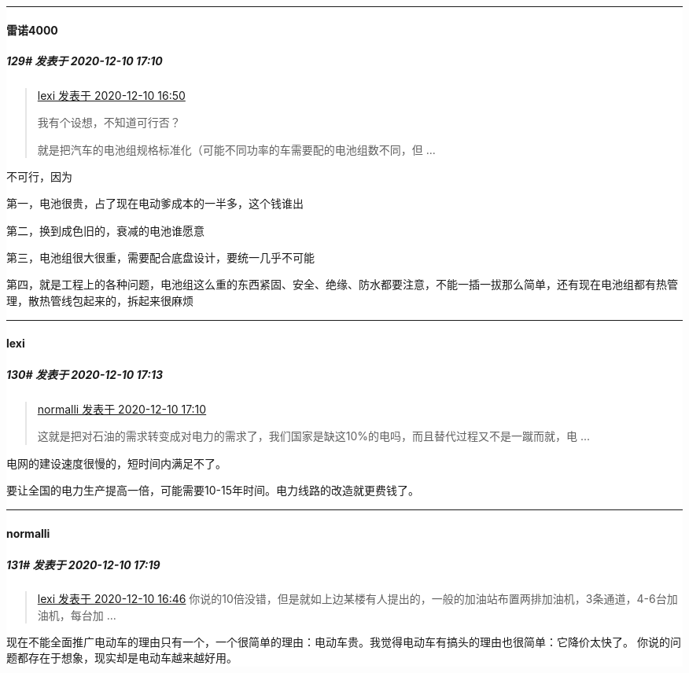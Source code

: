 





*****

####  雷诺4000  
##### 129#       发表于 2020-12-10 17:10



<blockquote><a href="httphttps://bbs.saraba1st.com/2b/forum.php?mod=redirect&amp;goto=findpost&amp;pid=49673666&amp;ptid=1976616" target="_blank">lexi 发表于 2020-12-10 16:50</a>

我有个设想，不知道可行否？


就是把汽车的电池组规格标准化（可能不同功率的车需要配的电池组数不同，但 ...</blockquote>
不可行，因为


第一，电池很贵，占了现在电动爹成本的一半多，这个钱谁出

第二，换到成色旧的，衰减的电池谁愿意

第三，电池组很大很重，需要配合底盘设计，要统一几乎不可能

第四，就是工程上的各种问题，电池组这么重的东西紧固、安全、绝缘、防水都要注意，不能一插一拔那么简单，还有现在电池组都有热管理，散热管线包起来的，拆起来很麻烦







*****

####  lexi  
##### 130#       发表于 2020-12-10 17:13



<blockquote><a href="httphttps://bbs.saraba1st.com/2b/forum.php?mod=redirect&amp;goto=findpost&amp;pid=49673915&amp;ptid=1976616" target="_blank">normalli 发表于 2020-12-10 17:10</a>

这就是把对石油的需求转变成对电力的需求了，我们国家是缺这10%的电吗，而且替代过程又不是一蹴而就，电 ...</blockquote>电网的建设速度很慢的，短时间内满足不了。


要让全国的电力生产提高一倍，可能需要10-15年时间。电力线路的改造就更费钱了。







*****

####  normalli  
##### 131#       发表于 2020-12-10 17:19



<blockquote><a href="httphttps://bbs.saraba1st.com/2b/forum.php?mod=redirect&amp;goto=findpost&amp;pid=49673619&amp;ptid=1976616" target="_blank">lexi 发表于 2020-12-10 16:46</a>
你说的10倍没错，但是就如上边某楼有人提出的，一般的加油站布置两排加油机，3条通道，4-6台加油机，每台加 ...</blockquote>
现在不能全面推广电动车的理由只有一个，一个很简单的理由：电动车贵。我觉得电动车有搞头的理由也很简单：它降价太快了。
你说的问题都存在于想象，现实却是电动车越来越好用。
